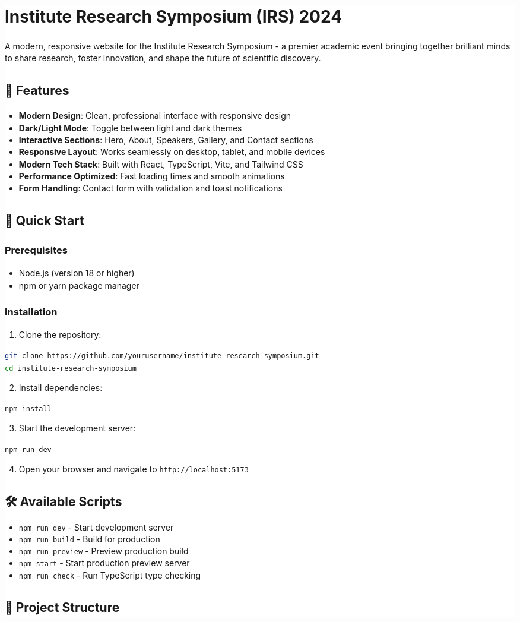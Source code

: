 # Institute Research Symposium (IRS) 2024

A modern, responsive website for the Institute Research Symposium - a premier academic event bringing together brilliant minds to share research, foster innovation, and shape the future of scientific discovery.

## 🌟 Features

- **Modern Design**: Clean, professional interface with responsive design
- **Dark/Light Mode**: Toggle between light and dark themes
- **Interactive Sections**: Hero, About, Speakers, Gallery, and Contact sections
- **Responsive Layout**: Works seamlessly on desktop, tablet, and mobile devices
- **Modern Tech Stack**: Built with React, TypeScript, Vite, and Tailwind CSS
- **Performance Optimized**: Fast loading times and smooth animations
- **Form Handling**: Contact form with validation and toast notifications

## 🚀 Quick Start

### Prerequisites

- Node.js (version 18 or higher)
- npm or yarn package manager

### Installation

1. Clone the repository:
```bash
git clone https://github.com/yourusername/institute-research-symposium.git
cd institute-research-symposium
```

2. Install dependencies:
```bash
npm install
```

3. Start the development server:
```bash
npm run dev
```

4. Open your browser and navigate to `http://localhost:5173`

## 🛠️ Available Scripts

- `npm run dev` - Start development server
- `npm run build` - Build for production
- `npm run preview` - Preview production build
- `npm start` - Start production preview server
- `npm run check` - Run TypeScript type checking

## 📁 Project Structure
